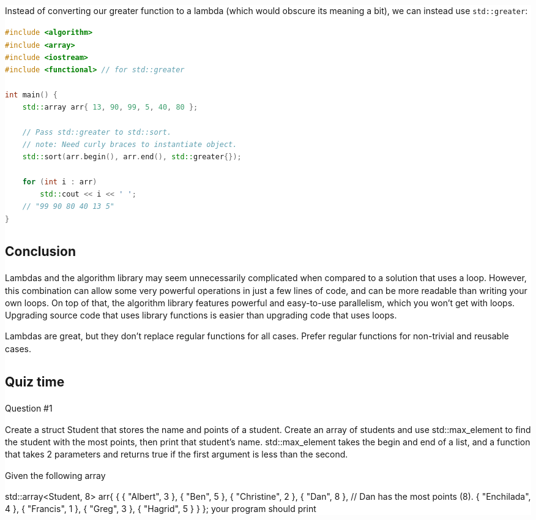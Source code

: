 Instead of converting our greater function to a lambda (which would obscure its meaning a bit), we can instead use `std::greater`:

```c++
#include <algorithm>
#include <array>
#include <iostream>
#include <functional> // for std::greater

int main() {
    std::array arr{ 13, 90, 99, 5, 40, 80 };

    // Pass std::greater to std::sort.
    // note: Need curly braces to instantiate object.
    std::sort(arr.begin(), arr.end(), std::greater{}); 

    for (int i : arr)
        std::cout << i << ' ';
    // "99 90 80 40 13 5"
}
```


## Conclusion

Lambdas and the algorithm library may seem unnecessarily complicated when compared to a solution that uses a loop. However, this combination can allow some very powerful operations in just a few lines of code, and can be more readable than writing your own loops. On top of that, the algorithm library features powerful and easy-to-use parallelism, which you won’t get with loops. Upgrading source code that uses library functions is easier than upgrading code that uses loops.

Lambdas are great, but they don’t replace regular functions for all cases. Prefer regular functions for non-trivial and reusable cases.


## Quiz time

Question #1

Create a struct Student that stores the name and points of a student. Create an array of students and use std::max_element to find the student with the most points, then print that student’s name. std::max_element takes the begin and end of a list, and a function that takes 2 parameters and returns true if the first argument is less than the second.

Given the following array

std::array<Student, 8> arr{
  { { "Albert", 3 },
    { "Ben", 5 },
    { "Christine", 2 },
    { "Dan", 8 }, // Dan has the most points (8).
    { "Enchilada", 4 },
    { "Francis", 1 },
    { "Greg", 3 },
    { "Hagrid", 5 } }
};
your program should print
